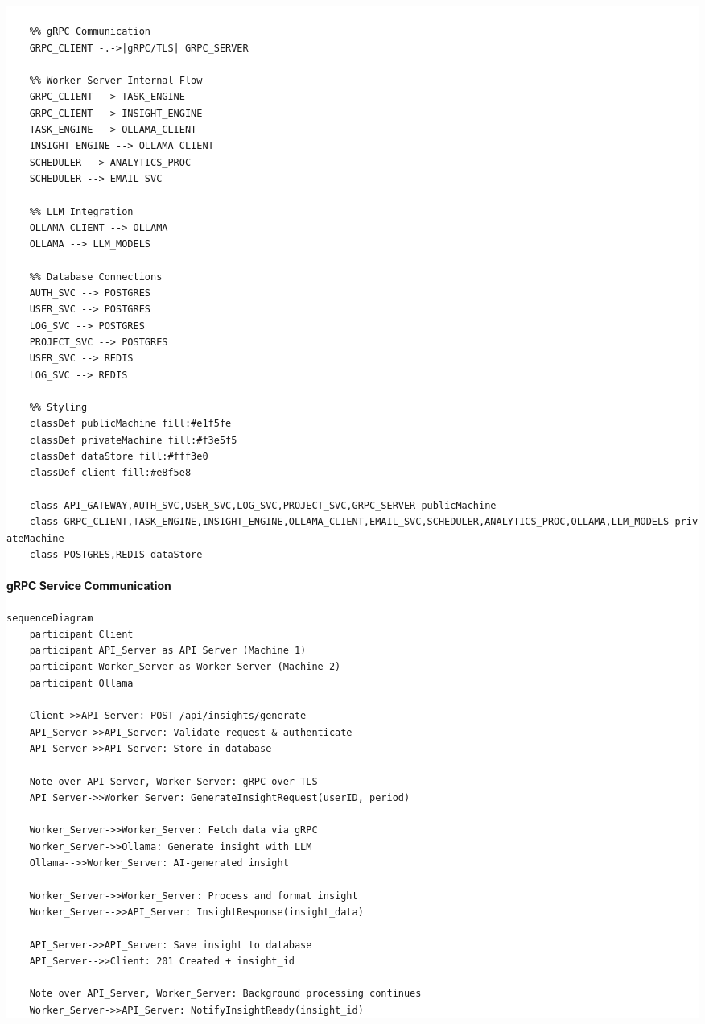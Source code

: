 ```mermaid

    %% gRPC Communication
    GRPC_CLIENT -.->|gRPC/TLS| GRPC_SERVER

    %% Worker Server Internal Flow
    GRPC_CLIENT --> TASK_ENGINE
    GRPC_CLIENT --> INSIGHT_ENGINE
    TASK_ENGINE --> OLLAMA_CLIENT
    INSIGHT_ENGINE --> OLLAMA_CLIENT
    SCHEDULER --> ANALYTICS_PROC
    SCHEDULER --> EMAIL_SVC

    %% LLM Integration
    OLLAMA_CLIENT --> OLLAMA
    OLLAMA --> LLM_MODELS

    %% Database Connections
    AUTH_SVC --> POSTGRES
    USER_SVC --> POSTGRES
    LOG_SVC --> POSTGRES
    PROJECT_SVC --> POSTGRES
    USER_SVC --> REDIS
    LOG_SVC --> REDIS

    %% Styling
    classDef publicMachine fill:#e1f5fe
    classDef privateMachine fill:#f3e5f5
    classDef dataStore fill:#fff3e0
    classDef client fill:#e8f5e8

    class API_GATEWAY,AUTH_SVC,USER_SVC,LOG_SVC,PROJECT_SVC,GRPC_SERVER publicMachine
    class GRPC_CLIENT,TASK_ENGINE,INSIGHT_ENGINE,OLLAMA_CLIENT,EMAIL_SVC,SCHEDULER,ANALYTICS_PROC,OLLAMA,LLM_MODELS privateMachine
    class POSTGRES,REDIS dataStore
```

#### gRPC Service Communication

```mermaid
sequenceDiagram
    participant Client
    participant API_Server as API Server (Machine 1)
    participant Worker_Server as Worker Server (Machine 2)
    participant Ollama

    Client->>API_Server: POST /api/insights/generate
    API_Server->>API_Server: Validate request & authenticate
    API_Server->>API_Server: Store in database

    Note over API_Server, Worker_Server: gRPC over TLS
    API_Server->>Worker_Server: GenerateInsightRequest(userID, period)

    Worker_Server->>Worker_Server: Fetch data via gRPC
    Worker_Server->>Ollama: Generate insight with LLM
    Ollama-->>Worker_Server: AI-generated insight

    Worker_Server->>Worker_Server: Process and format insight
    Worker_Server-->>API_Server: InsightResponse(insight_data)

    API_Server->>API_Server: Save insight to database
    API_Server-->>Client: 201 Created + insight_id

    Note over API_Server, Worker_Server: Background processing continues
    Worker_Server->>API_Server: NotifyInsightReady(insight_id)
```